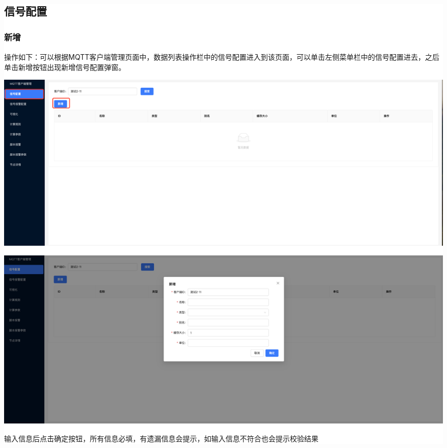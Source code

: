 



## 信号配置

### 新增

操作如下：可以根据MQTT客户端管理页面中，数据列表操作栏中的信号配置进入到该页面，可以单击左侧菜单栏中的信号配置进去，之后单击新增按钮出现新增信号配置弹窗。

![image-20240606111305558](./操作文档/image-20240606111305558.png)

![image-20240606111429126](./操作文档/image-20240606111429126.png)

输入信息后点击确定按钮，所有信息必填，有遗漏信息会提示，如输入信息不符合也会提示校验结果
